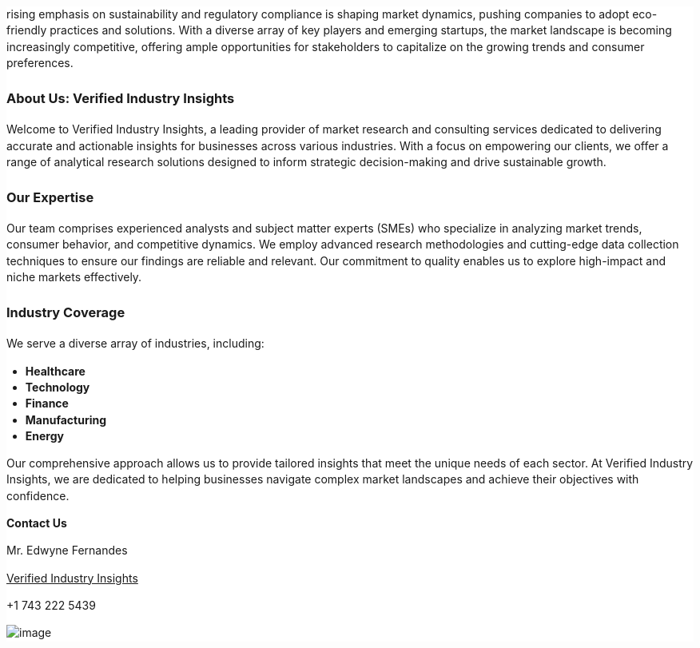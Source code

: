 rising emphasis on sustainability and regulatory compliance is shaping market dynamics, pushing companies to adopt eco-friendly practices and solutions. With a diverse array of key players and emerging startups, the market landscape is becoming increasingly competitive, offering ample opportunities for stakeholders to capitalize on the growing trends and consumer preferences.</p><h3>About Us: Verified Industry Insights</h3><p>Welcome to Verified Industry Insights, a leading provider of market research and consulting services dedicated to delivering accurate and actionable insights for businesses across various industries. With a focus on empowering our clients, we offer a range of analytical research solutions designed to inform strategic decision-making and drive sustainable growth.</p><h3>Our Expertise</h3><p>Our team comprises experienced analysts and subject matter experts (SMEs) who specialize in analyzing market trends, consumer behavior, and competitive dynamics. We employ advanced research methodologies and cutting-edge data collection techniques to ensure our findings are reliable and relevant. Our commitment to quality enables us to explore high-impact and niche markets effectively.</p><h3>Industry Coverage</h3><p>We serve a diverse array of industries, including:</p><ul><li><strong>Healthcare</strong></li><li><strong>Technology</strong></li><li><strong>Finance</strong></li><li><strong>Manufacturing</strong></li><li><strong>Energy</strong></li></ul><p>Our comprehensive approach allows us to provide tailored insights that meet the unique needs of each sector. At Verified Industry Insights, we are dedicated to helping businesses navigate complex market landscapes and achieve their objectives with confidence.</p><p><strong>Contact Us</strong></p><p>Mr. Edwyne Fernandes</p><p><a href="https://www.verifiedindustryinsights.com/">Verified Industry Insights</a></p><p>+1 743 222 5439</p>
![image](https://github.com/user-attachments/assets/5ee4d4af-3b5a-4f50-8baf-8843e1062c13)

